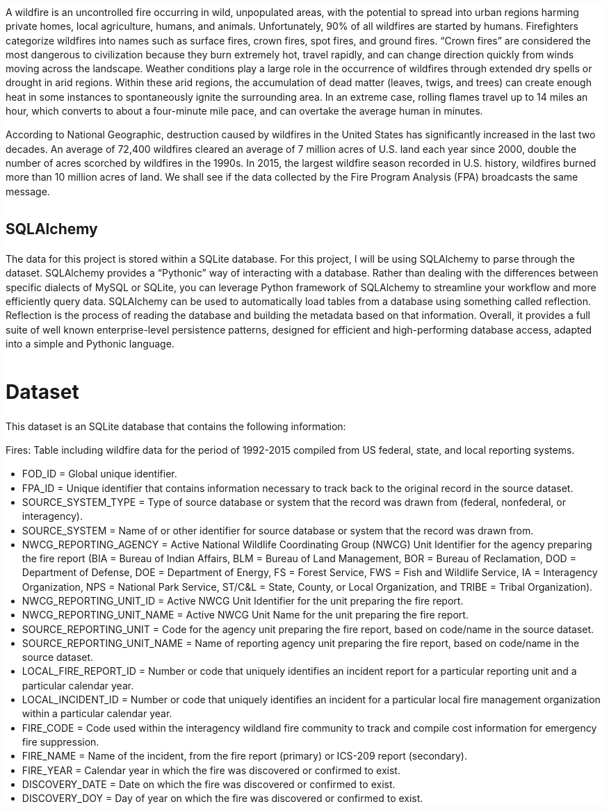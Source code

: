 A wildfire is an uncontrolled fire occurring in wild, unpopulated areas, with the potential to spread into urban regions harming private homes, local agriculture, humans, and animals. Unfortunately, 90% of all wildfires are started by humans. Firefighters categorize wildfires into names such as surface fires, crown fires, spot fires, and ground fires. “Crown fires” are considered the most dangerous to civilization because they burn extremely hot, travel rapidly, and can change direction quickly from winds moving across the landscape. Weather conditions play a large role in the occurrence of wildfires through extended dry spells or drought in arid regions. Within these arid regions, the accumulation of dead matter (leaves, twigs, and trees) can create enough heat in some instances to spontaneously ignite the surrounding area. In an extreme case, rolling flames travel up to 14 miles an hour, which converts to about a four-minute mile pace, and can overtake the average human in minutes. 

According to National Geographic, destruction caused by wildfires in the United States has significantly increased in the last two decades. An average of 72,400 wildfires cleared an average of 7 million acres of U.S. land each year since 2000, double the number of acres scorched by wildfires in the 1990s. In 2015, the largest wildfire season recorded in U.S. history, wildfires burned more than 10 million acres of land. We shall see if the data collected by the Fire Program Analysis (FPA) broadcasts the same message.

## SQLAlchemy

The data for this project is stored within a SQLite database. For this project, I will be using SQLAlchemy to parse through the dataset. SQLAlchemy provides a “Pythonic” way of interacting with a database. Rather than dealing with the differences between specific dialects of MySQL or SQLite, you can leverage Python framework of SQLAlchemy to streamline your workflow and more efficiently query data. SQLAlchemy can be used to automatically load tables from a database using something called reflection. Reflection is the process of reading the database and building the metadata based on that information. Overall, it provides a full suite of well known enterprise-level persistence patterns, designed for efficient and high-performing database access, adapted into a simple and Pythonic language. 

# **Dataset**

This dataset is an SQLite database that contains the following information:

Fires: Table including wildfire data for the period of 1992-2015 compiled from US federal, state, and local reporting systems.

* FOD_ID = Global unique identifier.
* FPA_ID = Unique identifier that contains information necessary to track back to the original record in the source dataset.
* SOURCE_SYSTEM_TYPE = Type of source database or system that the record was drawn from (federal, nonfederal, or interagency).
* SOURCE_SYSTEM = Name of or other identifier for source database or system that the record was drawn from. 
* NWCG_REPORTING_AGENCY = Active National Wildlife Coordinating Group (NWCG) Unit Identifier for the agency preparing the fire report (BIA = Bureau of Indian Affairs, BLM = Bureau of Land Management, BOR = Bureau of Reclamation, DOD = Department of Defense, DOE = Department of Energy, FS = Forest Service, FWS = Fish and Wildlife Service, IA = Interagency Organization, NPS = National Park Service, ST/C&L = State, County, or Local Organization, and TRIBE = Tribal Organization).
* NWCG_REPORTING_UNIT_ID = Active NWCG Unit Identifier for the unit preparing the fire report.
* NWCG_REPORTING_UNIT_NAME = Active NWCG Unit Name for the unit preparing the fire report.
* SOURCE_REPORTING_UNIT = Code for the agency unit preparing the fire report, based on code/name in the source dataset.
* SOURCE_REPORTING_UNIT_NAME = Name of reporting agency unit preparing the fire report, based on code/name in the source dataset.
* LOCAL_FIRE_REPORT_ID = Number or code that uniquely identifies an incident report for a particular reporting unit and a particular calendar year.
* LOCAL_INCIDENT_ID = Number or code that uniquely identifies an incident for a particular local fire management organization within a particular calendar year.
* FIRE_CODE = Code used within the interagency wildland fire community to track and compile cost information for emergency fire suppression.
* FIRE_NAME = Name of the incident, from the fire report (primary) or ICS-209 report (secondary).
* FIRE_YEAR = Calendar year in which the fire was discovered or confirmed to exist.
* DISCOVERY_DATE = Date on which the fire was discovered or confirmed to exist.
* DISCOVERY_DOY = Day of year on which the fire was discovered or confirmed to exist.